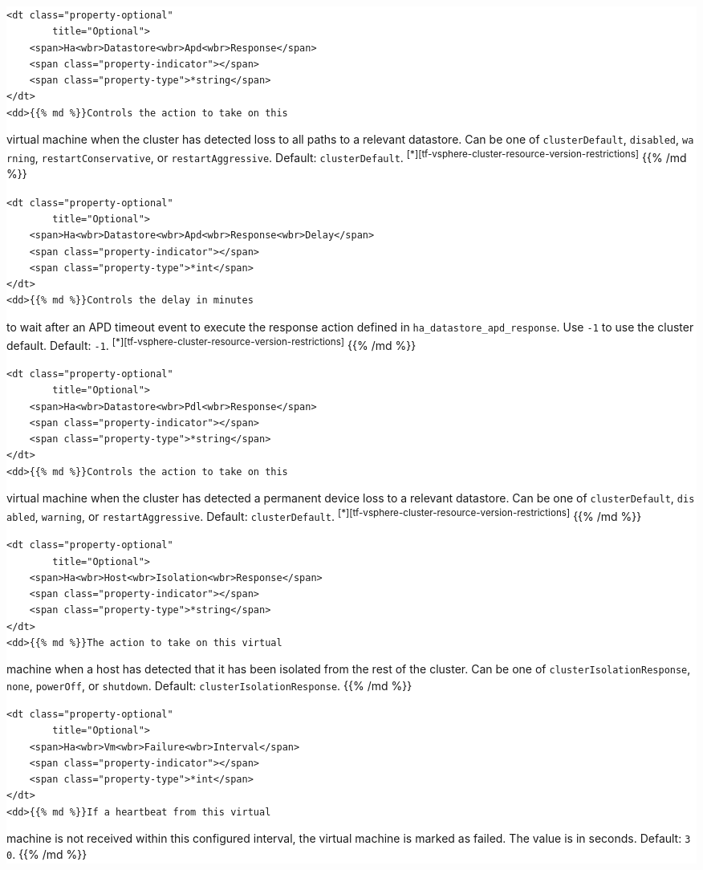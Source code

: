     <dt class="property-optional"
            title="Optional">
        <span>Ha<wbr>Datastore<wbr>Apd<wbr>Response</span>
        <span class="property-indicator"></span>
        <span class="property-type">*string</span>
    </dt>
    <dd>{{% md %}}Controls the action to take on this
virtual machine when the cluster has detected loss to all paths to a relevant
datastore. Can be one of `clusterDefault`, `disabled`, `warning`,
`restartConservative`, or `restartAggressive`.  Default: `clusterDefault`.
<sup>[\*][tf-vsphere-cluster-resource-version-restrictions]</sup>
{{% /md %}}</dd>

    <dt class="property-optional"
            title="Optional">
        <span>Ha<wbr>Datastore<wbr>Apd<wbr>Response<wbr>Delay</span>
        <span class="property-indicator"></span>
        <span class="property-type">*int</span>
    </dt>
    <dd>{{% md %}}Controls the delay in minutes
to wait after an APD timeout event to execute the response action defined in
`ha_datastore_apd_response`. Use `-1` to use
the cluster default. Default: `-1`.
<sup>[\*][tf-vsphere-cluster-resource-version-restrictions]</sup>
{{% /md %}}</dd>

    <dt class="property-optional"
            title="Optional">
        <span>Ha<wbr>Datastore<wbr>Pdl<wbr>Response</span>
        <span class="property-indicator"></span>
        <span class="property-type">*string</span>
    </dt>
    <dd>{{% md %}}Controls the action to take on this
virtual machine when the cluster has detected a permanent device loss to a
relevant datastore. Can be one of `clusterDefault`, `disabled`, `warning`, or
`restartAggressive`. Default: `clusterDefault`.
<sup>[\*][tf-vsphere-cluster-resource-version-restrictions]</sup>
{{% /md %}}</dd>

    <dt class="property-optional"
            title="Optional">
        <span>Ha<wbr>Host<wbr>Isolation<wbr>Response</span>
        <span class="property-indicator"></span>
        <span class="property-type">*string</span>
    </dt>
    <dd>{{% md %}}The action to take on this virtual
machine when a host has detected that it has been isolated from the rest of
the cluster. Can be one of `clusterIsolationResponse`, `none`, `powerOff`, or
`shutdown`. Default: `clusterIsolationResponse`.
{{% /md %}}</dd>

    <dt class="property-optional"
            title="Optional">
        <span>Ha<wbr>Vm<wbr>Failure<wbr>Interval</span>
        <span class="property-indicator"></span>
        <span class="property-type">*int</span>
    </dt>
    <dd>{{% md %}}If a heartbeat from this virtual
machine is not received within this configured interval, the virtual machine
is marked as failed. The value is in seconds. Default: `30`.
{{% /md %}}</dd>


[ref-vsphere-ha-clusters]: https://docs.vmware.com/en/VMware-vSphere/6.5/com.vmware.vsphere.avail.doc/GUID-5432CA24-14F1-44E3-87FB-61D937831CF6.html